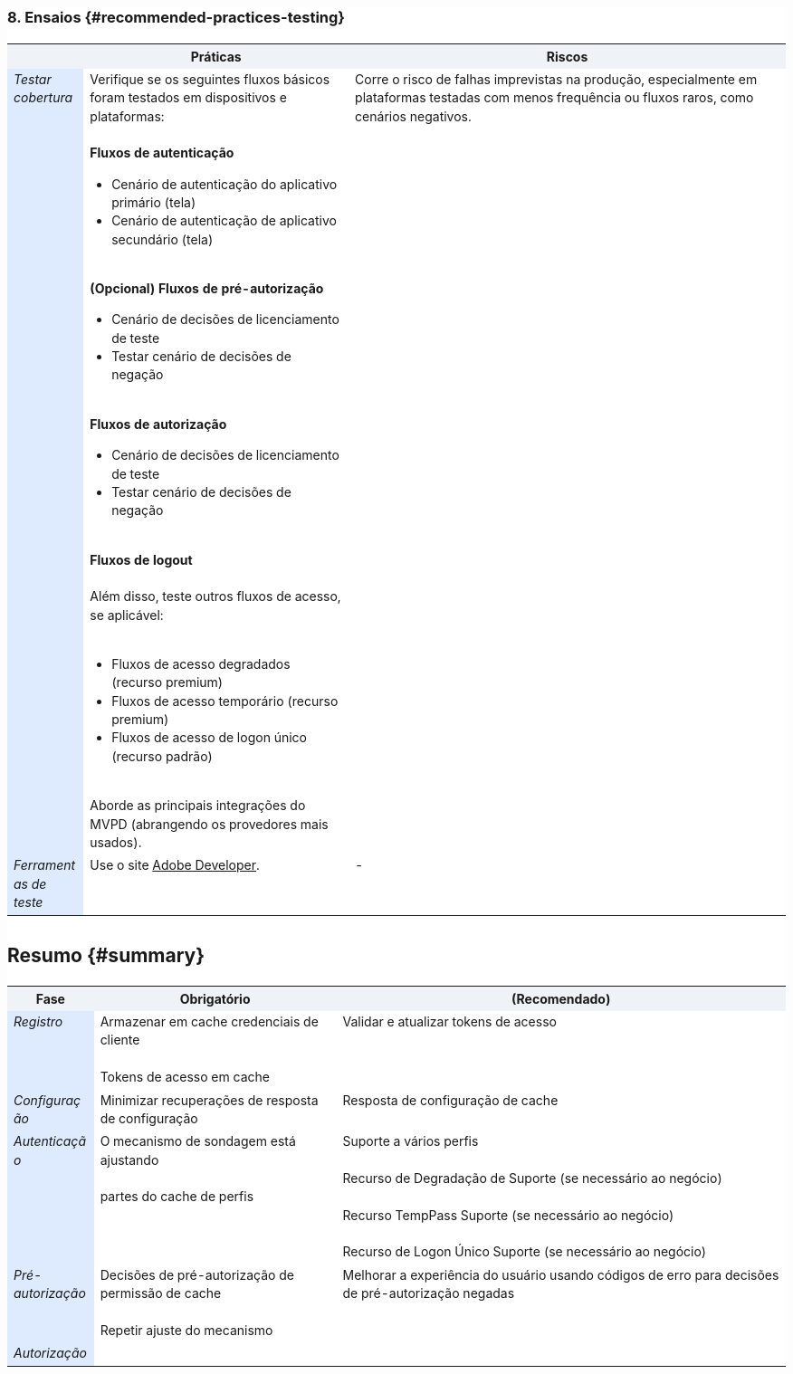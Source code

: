 ### 8. Ensaios {#recommended-practices-testing}

<table style="table-layout:auto">
   <tr>
      <th style="background-color: #EFF2F7;"></th>
      <th style="background-color: #EFF2F7;">Práticas</th>
      <th style="background-color: #EFF2F7;">Riscos</th>
   </tr>
   <tr>
      <td style="background-color: #DEEBFF;"><i>Testar cobertura</i></td>
      <td>Verifique se os seguintes fluxos básicos foram testados em dispositivos e plataformas:<br/><br/><b>Fluxos de autenticação</b><ul><li>Cenário de autenticação do aplicativo primário (tela)</li><li>Cenário de autenticação de aplicativo secundário (tela)</li></ul><br/><b>(Opcional) Fluxos de pré-autorização</b><ul><li>Cenário de decisões de licenciamento de teste</li><li>Testar cenário de decisões de negação</li></ul><br/><b>Fluxos de autorização</b><ul><li>Cenário de decisões de licenciamento de teste</li><li>Testar cenário de decisões de negação</li></ul><br/><b>Fluxos de logout</b><br/><br/>Além disso, teste outros fluxos de acesso, se aplicável:<br/><br/><ul><li>Fluxos de acesso degradados (recurso premium)</li><li>Fluxos de acesso temporário (recurso premium)</li><li>Fluxos de acesso de logon único (recurso padrão)</li></ul><br/>Aborde as principais integrações do MVPD (abrangendo os provedores mais usados).</td>
      <td>Corre o risco de falhas imprevistas na produção, especialmente em plataformas testadas com menos frequência ou fluxos raros, como cenários negativos.</td>
   </tr>
   <tr>
      <td style="background-color: #DEEBFF;"><i>Ferramentas de teste</i></td>
      <td>Use o site <a href="https://developer.adobe.com/adobe-pass/">Adobe Developer</a>.</td>
      <td>-</td>
   </tr>
</table>

## Resumo {#summary}

<table style="table-layout:auto">
   <tr>
      <th style="background-color: #EFF2F7;">Fase</th>
      <th style="background-color: #EFF2F7;">Obrigatório</th>
      <th style="background-color: #EFF2F7;">(Recomendado)</th>
   </tr>
   <tr>
      <td style="background-color: #DEEBFF;"><i>Registro</i></td>
      <td>Armazenar em cache credenciais de cliente<br/><br/>Tokens de acesso em cache</td>
      <td>Validar e atualizar tokens de acesso</td>
   </tr>
   <tr>
      <td style="background-color: #DEEBFF;"><i>Configuração</i></td>
      <td>Minimizar recuperações de resposta de configuração</td>
      <td>Resposta de configuração de cache</td>
   </tr>
   <tr>
      <td style="background-color: #DEEBFF;"><i>Autenticação</i></td>
      <td>O mecanismo de sondagem está ajustando <br/><br/>partes do cache de perfis</td>
      <td>Suporte a vários perfis<br/><br/>Recurso de Degradação de Suporte (se necessário ao negócio)<br/><br/>Recurso TempPass Suporte (se necessário ao negócio)<br/><br/>Recurso de Logon Único Suporte (se necessário ao negócio)</td>
   </tr>
   <tr>
      <td style="background-color: #DEEBFF;"><i>Pré-autorização</i></td>
      <td>Decisões de pré-autorização de permissão de cache<br/><br/>Repetir ajuste do mecanismo</td>
      <td>Melhorar a experiência do usuário usando códigos de erro para decisões de pré-autorização negadas</td>
   </tr>
   <tr>
      <td style="background-color: #DEEBFF;"><i>Autorização</i></td>